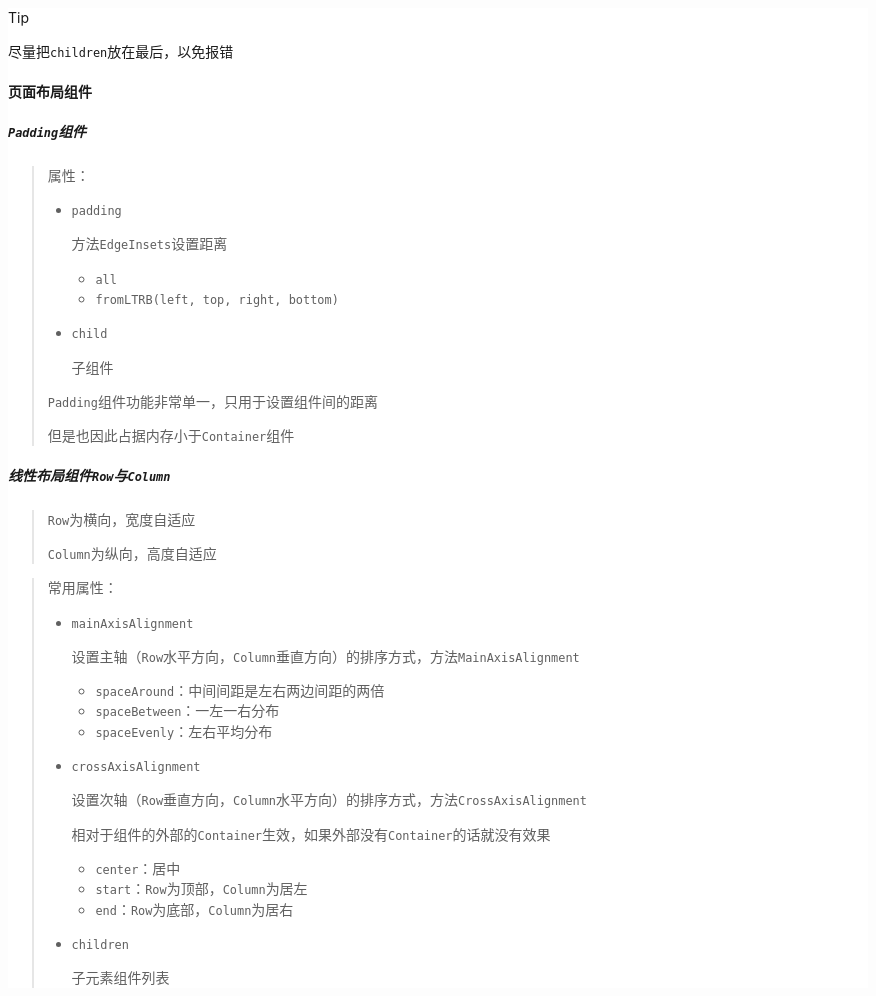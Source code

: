 > [!tip]
>
> 尽量把`children`放在最后，以免报错

#### 页面布局组件

 ##### `Padding`组件

> 属性：
>
> * `padding`
>
>   方法`EdgeInsets`设置距离
>
>   * `all`
>   * `fromLTRB(left, top, right, bottom)`
>
> * `child`
>
>   子组件
>
> `Padding`组件功能非常单一，只用于设置组件间的距离
>
> 但是也因此占据内存小于`Container`组件

 ##### 线性布局组件`Row`与`Column`

> `Row`为横向，宽度自适应
>
> `Column`为纵向，高度自适应

> 常用属性：
>
> * `mainAxisAlignment`
>
>   设置主轴（`Row`水平方向，`Column`垂直方向）的排序方式，方法`MainAxisAlignment`
>
>   * `spaceAround`：中间间距是左右两边间距的两倍
>   * `spaceBetween`：一左一右分布
>   * `spaceEvenly`：左右平均分布
>
> * `crossAxisAlignment`
>
>   设置次轴（`Row`垂直方向，`Column`水平方向）的排序方式，方法``CrossAxisAlignment``
>
>   相对于组件的外部的`Container`生效，如果外部没有`Container`的话就没有效果
>
>   * `center`：居中
>   * `start`：`Row`为顶部，`Column`为居左
>   * `end`：`Row`为底部，`Column`为居右
>
> * `children`
>
>   子元素组件列表
